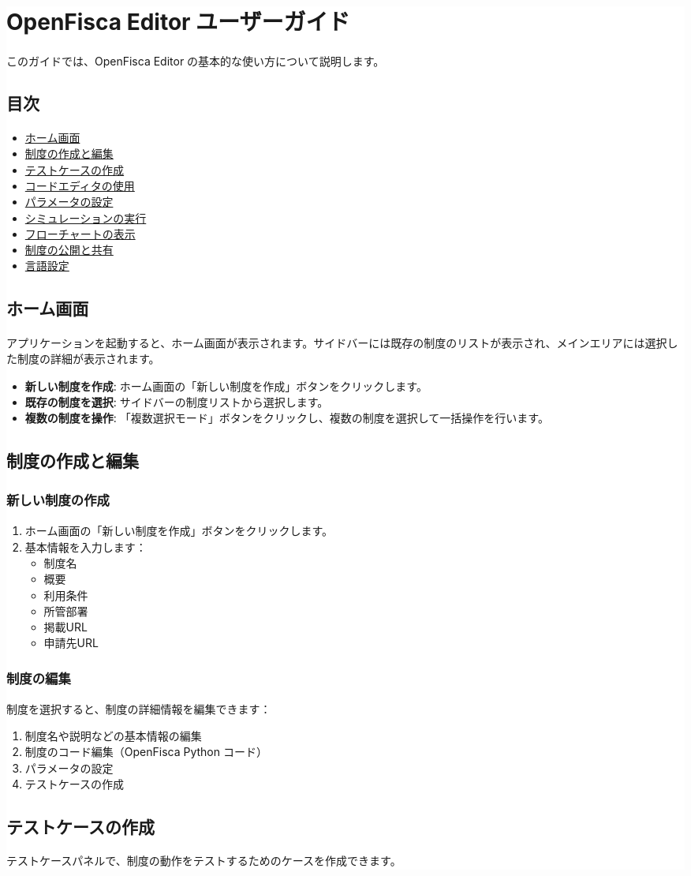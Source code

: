 # OpenFisca Editor ユーザーガイド

このガイドでは、OpenFisca Editor の基本的な使い方について説明します。

## 目次

- [ホーム画面](#ホーム画面)
- [制度の作成と編集](#制度の作成と編集)
- [テストケースの作成](#テストケースの作成)
- [コードエディタの使用](#コードエディタの使用)
- [パラメータの設定](#パラメータの設定)
- [シミュレーションの実行](#シミュレーションの実行)
- [フローチャートの表示](#フローチャートの表示)
- [制度の公開と共有](#制度の公開と共有)
- [言語設定](#言語設定)

## ホーム画面

アプリケーションを起動すると、ホーム画面が表示されます。サイドバーには既存の制度のリストが表示され、メインエリアには選択した制度の詳細が表示されます。

- **新しい制度を作成**: ホーム画面の「新しい制度を作成」ボタンをクリックします。
- **既存の制度を選択**: サイドバーの制度リストから選択します。
- **複数の制度を操作**: 「複数選択モード」ボタンをクリックし、複数の制度を選択して一括操作を行います。

## 制度の作成と編集

### 新しい制度の作成

1. ホーム画面の「新しい制度を作成」ボタンをクリックします。
2. 基本情報を入力します：
   - 制度名
   - 概要
   - 利用条件
   - 所管部署
   - 掲載URL
   - 申請先URL

### 制度の編集

制度を選択すると、制度の詳細情報を編集できます：

1. 制度名や説明などの基本情報の編集
2. 制度のコード編集（OpenFisca Python コード）
3. パラメータの設定
4. テストケースの作成

## テストケースの作成

テストケースパネルで、制度の動作をテストするためのケースを作成できます。
